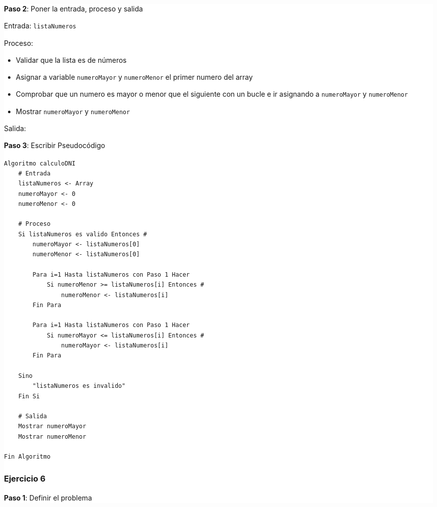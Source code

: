 **Paso 2**: Poner la entrada, proceso y salida

Entrada: `listaNumeros`

Proceso: 

- Validar que la lista es de números

- Asignar a variable `numeroMayor` y `numeroMenor` el primer numero del array

- Comprobar que un numero es mayor o menor que el siguiente con un bucle e ir asignando a `numeroMayor` y `numeroMenor`

- Mostrar `numeroMayor` y `numeroMenor`

Salida:

**Paso 3**: Escribir Pseudocódigo

``` Code Languaje
Algoritmo calculoDNI
	# Entrada
	listaNumeros <- Array
	numeroMayor <- 0
	numeroMenor <- 0
	
	# Proceso
	Si listaNumeros es valido Entonces #
		numeroMayor <- listaNumeros[0]
		numeroMenor <- listaNumeros[0]
		
		Para i=1 Hasta listaNumeros con Paso 1 Hacer
			Si numeroMenor >= listaNumeros[i] Entonces #
				numeroMenor <- listaNumeros[i]
		Fin Para
		
		Para i=1 Hasta listaNumeros con Paso 1 Hacer
			Si numeroMayor <= listaNumeros[i] Entonces #
				numeroMayor <- listaNumeros[i]
		Fin Para
		
	Sino
		"listaNumeros es invalido"
	Fin Si
	
	# Salida
	Mostrar numeroMayor
	Mostrar numeroMenor
	
Fin Algoritmo
```



### Ejercicio 6

**Paso 1**: Definir el problema
